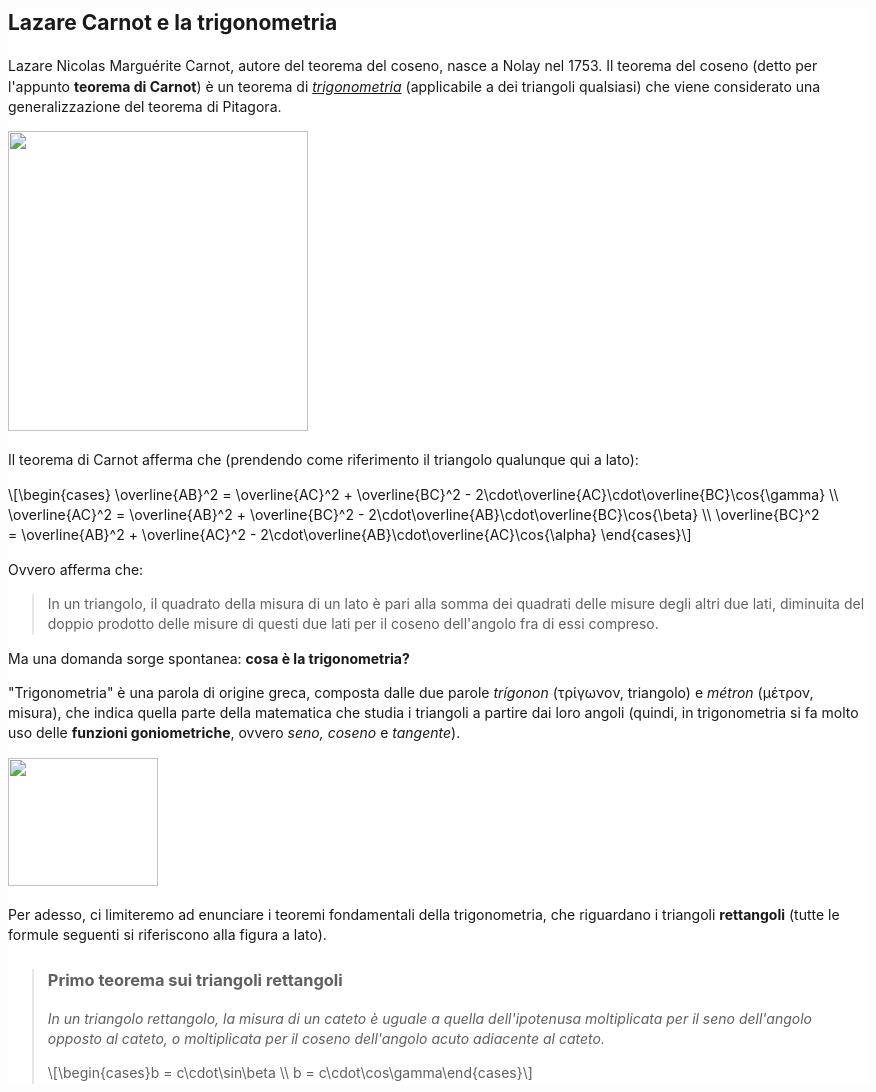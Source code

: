 ## Lazare Carnot e la trigonometria

Lazare Nicolas Marguérite Carnot, autore del teorema del coseno, nasce a
Nolay nel 1753. Il teorema del coseno (detto per l'appunto <strong>teorema
di Carnot</strong>) è un teorema di <em><a href="https://it.wikipedia.org/wiki/Trigonometria">trigonometria</a></em> (applicabile
a dei triangoli qualsiasi) che viene considerato una generalizzazione del
teorema di Pitagora.

<a href="https://disegnandoeparlandodiarte.files.wordpress.com/2016/10/immagine1.jpg">
    <img class="alignleft img-fluid" src="https://disegnandoeparlandodiarte.files.wordpress.com/2016/10/immagine1.jpg?w=300" width="300" height="300" />
</a>

Il teorema di Carnot afferma che (prendendo come riferimento il triangolo qualunque qui a lato):

\\[\begin{cases}
\overline{AB}^2 = \overline{AC}^2 + \overline{BC}^2 -
2\cdot\overline{AC}\cdot\overline{BC}\cos{\gamma} \\\\ \overline{AC}^2
= \overline{AB}^2 + \overline{BC}^2 -
2\cdot\overline{AB}\cdot\overline{BC}\cos{\beta} \\\\ \overline{BC}^2
= \overline{AB}^2 + \overline{AC}^2 -
2\cdot\overline{AB}\cdot\overline{AC}\cos{\alpha}
\end{cases}\\]

Ovvero afferma che:

> In un triangolo, il quadrato della misura di un lato è pari
> alla somma dei quadrati delle misure degli altri due lati, diminuita del
> doppio prodotto delle misure di questi due lati per il coseno dell'angolo
> fra di essi compreso.

Ma una domanda sorge spontanea: <strong>cosa è la trigonometria?</strong>

"Trigonometria" è una parola di origine greca, composta dalle due parole
<i>trígonon</i> (τρίγωνον, triangolo) e <i>métron</i> (μέτρον, misura), che
indica quella parte della matematica che studia i triangoli a partire dai
loro angoli (quindi, in trigonometria si fa molto uso delle <strong>funzioni
goniometriche</strong>, ovvero <em>seno, coseno </em>e <em>tangente</em>).

<a href="https://disegnandoeparlandodiarte.files.wordpress.com/2016/10/triangolo-rettangolo-trigonometria.png">
    <img class="alignleft img-thumbnail" src="https://disegnandoeparlandodiarte.files.wordpress.com/2016/10/triangolo-rettangolo-trigonometria.png?w=150" width="150" height="128" />
</a>

Per adesso, ci limiteremo ad enunciare i teoremi fondamentali della
trigonometria, che riguardano i triangoli <strong>rettangoli</strong> (tutte
le formule seguenti si riferiscono alla figura a lato).


> ### Primo teorema sui triangoli rettangoli
> 
> <em>In un triangolo rettangolo, la misura di un cateto è uguale a quella
> dell'ipotenusa moltiplicata per il seno dell'angolo opposto al cateto, o
> moltiplicata per il coseno dell'angolo acuto adiacente al cateto.</em>
> 
> \\[\begin{cases}b = c\cdot\sin\beta \\\\ b = c\cdot\cos\gamma\end{cases}\\]

